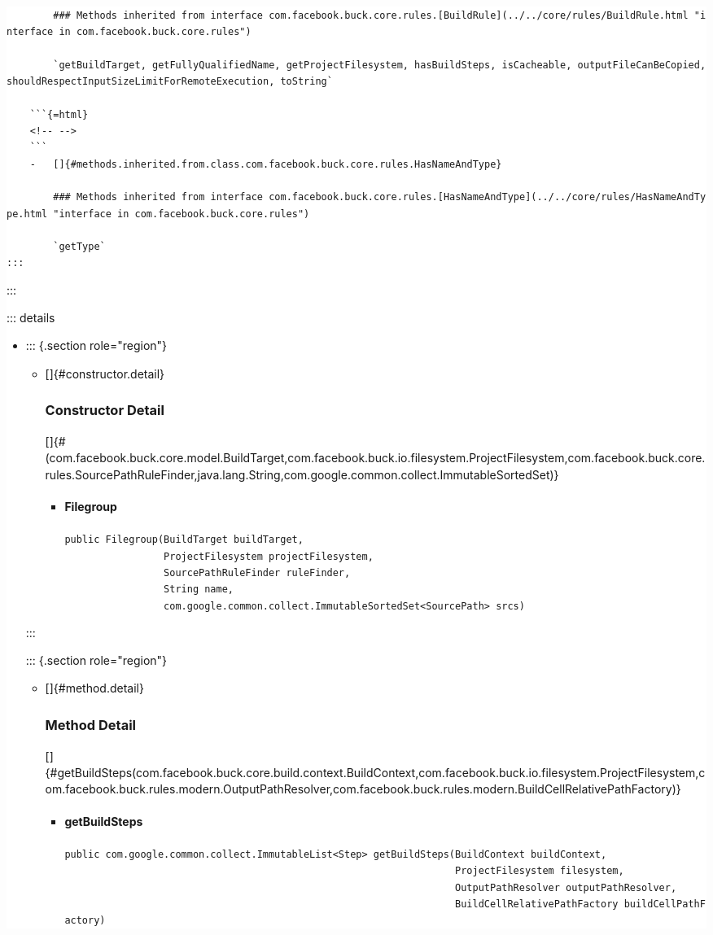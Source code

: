             ### Methods inherited from interface com.facebook.buck.core.rules.[BuildRule](../../core/rules/BuildRule.html "interface in com.facebook.buck.core.rules")

            `getBuildTarget, getFullyQualifiedName, getProjectFilesystem, hasBuildSteps, isCacheable, outputFileCanBeCopied, shouldRespectInputSizeLimitForRemoteExecution, toString`

        ```{=html}
        <!-- -->
        ```
        -   []{#methods.inherited.from.class.com.facebook.buck.core.rules.HasNameAndType}

            ### Methods inherited from interface com.facebook.buck.core.rules.[HasNameAndType](../../core/rules/HasNameAndType.html "interface in com.facebook.buck.core.rules")

            `getType`
    :::
:::

::: details
-   ::: {.section role="region"}
    -   []{#constructor.detail}

        ### Constructor Detail

        []{#<init>(com.facebook.buck.core.model.BuildTarget,com.facebook.buck.io.filesystem.ProjectFilesystem,com.facebook.buck.core.rules.SourcePathRuleFinder,java.lang.String,com.google.common.collect.ImmutableSortedSet)}

        -   #### Filegroup

                public Filegroup​(BuildTarget buildTarget,
                                 ProjectFilesystem projectFilesystem,
                                 SourcePathRuleFinder ruleFinder,
                                 String name,
                                 com.google.common.collect.ImmutableSortedSet<SourcePath> srcs)
    :::

    ::: {.section role="region"}
    -   []{#method.detail}

        ### Method Detail

        []{#getBuildSteps(com.facebook.buck.core.build.context.BuildContext,com.facebook.buck.io.filesystem.ProjectFilesystem,com.facebook.buck.rules.modern.OutputPathResolver,com.facebook.buck.rules.modern.BuildCellRelativePathFactory)}

        -   #### getBuildSteps

            ``` methodSignature
            public com.google.common.collect.ImmutableList<Step> getBuildSteps​(BuildContext buildContext,
                                                                               ProjectFilesystem filesystem,
                                                                               OutputPathResolver outputPathResolver,
                                                                               BuildCellRelativePathFactory buildCellPathFactory)
            ```
